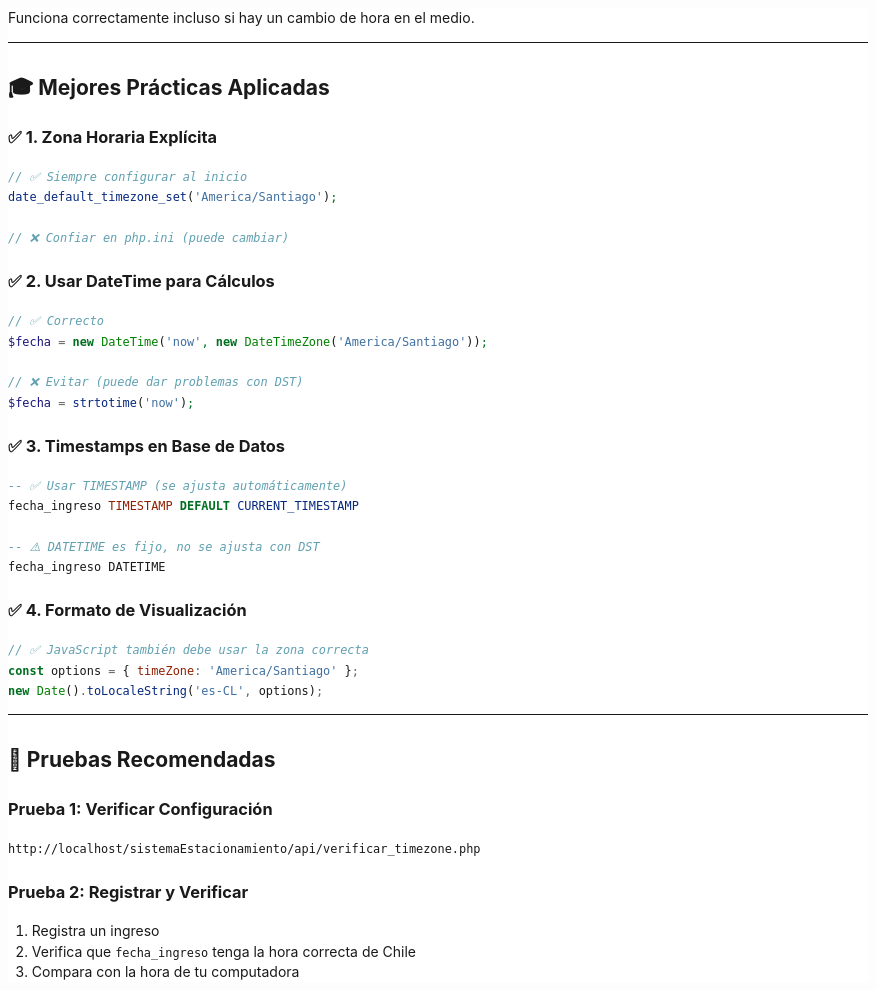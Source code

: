 Funciona correctamente incluso si hay un cambio de hora en el medio.

---

## 🎓 Mejores Prácticas Aplicadas

### ✅ 1. Zona Horaria Explícita
```php
// ✅ Siempre configurar al inicio
date_default_timezone_set('America/Santiago');

// ❌ Confiar en php.ini (puede cambiar)
```

### ✅ 2. Usar DateTime para Cálculos
```php
// ✅ Correcto
$fecha = new DateTime('now', new DateTimeZone('America/Santiago'));

// ❌ Evitar (puede dar problemas con DST)
$fecha = strtotime('now');
```

### ✅ 3. Timestamps en Base de Datos
```sql
-- ✅ Usar TIMESTAMP (se ajusta automáticamente)
fecha_ingreso TIMESTAMP DEFAULT CURRENT_TIMESTAMP

-- ⚠️ DATETIME es fijo, no se ajusta con DST
fecha_ingreso DATETIME
```

### ✅ 4. Formato de Visualización
```javascript
// ✅ JavaScript también debe usar la zona correcta
const options = { timeZone: 'America/Santiago' };
new Date().toLocaleString('es-CL', options);
```

---

## 🧪 Pruebas Recomendadas

### **Prueba 1: Verificar Configuración**
```
http://localhost/sistemaEstacionamiento/api/verificar_timezone.php
```

### **Prueba 2: Registrar y Verificar**
1. Registra un ingreso
2. Verifica que `fecha_ingreso` tenga la hora correcta de Chile
3. Compara con la hora de tu computadora
